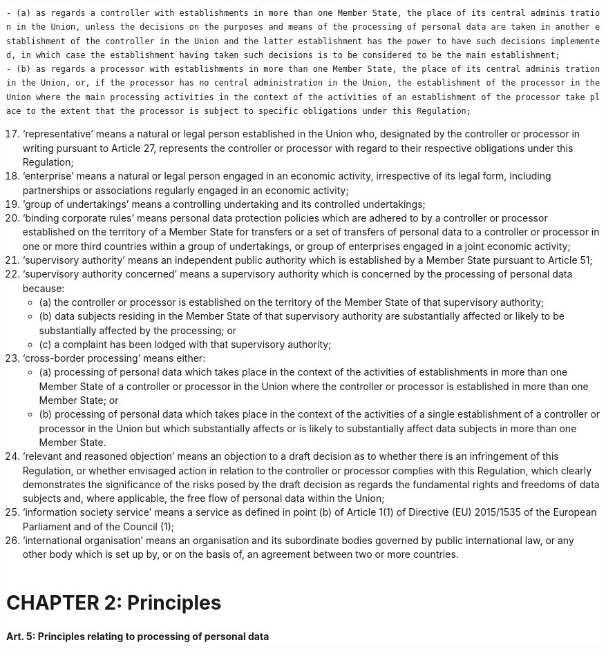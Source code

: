     - (a) as regards a controller with establishments in more than one Member State, the place of its central adminis­ tration in the Union, unless the decisions on the purposes and means of the processing of personal data are taken in another establishment of the controller in the Union and the latter establishment has the power to have such decisions implemented, in which case the establishment having taken such decisions is to be considered to be the main establishment;
    - (b) as regards a processor with establishments in more than one Member State, the place of its central adminis­ tration in the Union, or, if the processor has no central administration in the Union, the establishment of the processor in the Union where the main processing activities in the context of the activities of an establishment of the processor take place to the extent that the processor is subject to specific obligations under this Regulation;
17. ‘representative’ means a natural or legal person established in the Union who, designated by the controller or processor in writing pursuant to Article 27, represents the controller or processor with regard to their respective obligations under this Regulation;
18. ‘enterprise’ means a natural or legal person engaged in an economic activity, irrespective of its legal form, including partnerships or associations regularly engaged in an economic activity;
19. ‘group of undertakings’ means a controlling undertaking and its controlled undertakings;
20. ‘binding corporate rules’ means personal data protection policies which are adhered to by a controller or processor established on the territory of a Member State for transfers or a set of transfers of personal data to a controller or processor in one or more third countries within a group of undertakings, or group of enterprises engaged in a joint economic activity;
21. ‘supervisory authority’ means an independent public authority which is established by a Member State pursuant to Article 51;
22. ‘supervisory authority concerned’ means a supervisory authority which is concerned by the processing of personal data because:
    - (a) the controller or processor is established on the territory of the Member State of that supervisory authority;
    - (b) data subjects residing in the Member State of that supervisory authority are substantially affected or likely to be substantially affected by the processing; or
    - (c) a complaint has been lodged with that supervisory authority;
23. ‘cross-border processing’ means either:
    - (a) processing of personal data which takes place in the context of the activities of establishments in more than one Member State of a controller or processor in the Union where the controller or processor is established in more than one Member State; or
    - (b) processing of personal data which takes place in the context of the activities of a single establishment of a controller or processor in the Union but which substantially affects or is likely to substantially affect data subjects in more than one Member State.
24. ‘relevant and reasoned objection’ means an objection to a draft decision as to whether there is an infringement of this Regulation, or whether envisaged action in relation to the controller or processor complies with this Regulation, which clearly demonstrates the significance of the risks posed by the draft decision as regards the fundamental rights and freedoms of data subjects and, where applicable, the free flow of personal data within the Union;
25. ‘information society service’ means a service as defined in point (b) of Article 1(1) of Directive (EU) 2015/1535 of the European Parliament and of the Council (1);
26. ‘international organisation’ means an organisation and its subordinate bodies governed by public international law, or any other body which is set up by, or on the basis of, an agreement between two or more countries.

CHAPTER 2:  Principles
======================

**Art. 5: Principles relating to processing of personal data**
